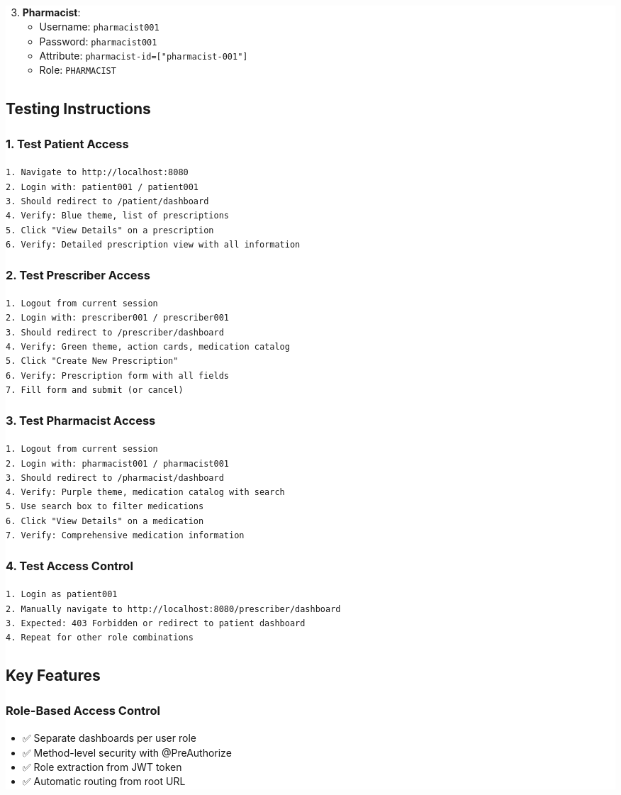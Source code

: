 3. **Pharmacist**:
   - Username: `pharmacist001`
   - Password: `pharmacist001`
   - Attribute: `pharmacist-id=["pharmacist-001"]`
   - Role: `PHARMACIST`

## Testing Instructions

### 1. Test Patient Access
```
1. Navigate to http://localhost:8080
2. Login with: patient001 / patient001
3. Should redirect to /patient/dashboard
4. Verify: Blue theme, list of prescriptions
5. Click "View Details" on a prescription
6. Verify: Detailed prescription view with all information
```

### 2. Test Prescriber Access
```
1. Logout from current session
2. Login with: prescriber001 / prescriber001
3. Should redirect to /prescriber/dashboard
4. Verify: Green theme, action cards, medication catalog
5. Click "Create New Prescription"
6. Verify: Prescription form with all fields
7. Fill form and submit (or cancel)
```

### 3. Test Pharmacist Access
```
1. Logout from current session
2. Login with: pharmacist001 / pharmacist001
3. Should redirect to /pharmacist/dashboard
4. Verify: Purple theme, medication catalog with search
5. Use search box to filter medications
6. Click "View Details" on a medication
7. Verify: Comprehensive medication information
```

### 4. Test Access Control
```
1. Login as patient001
2. Manually navigate to http://localhost:8080/prescriber/dashboard
3. Expected: 403 Forbidden or redirect to patient dashboard
4. Repeat for other role combinations
```

## Key Features

### Role-Based Access Control
- ✅ Separate dashboards per user role
- ✅ Method-level security with @PreAuthorize
- ✅ Role extraction from JWT token
- ✅ Automatic routing from root URL
